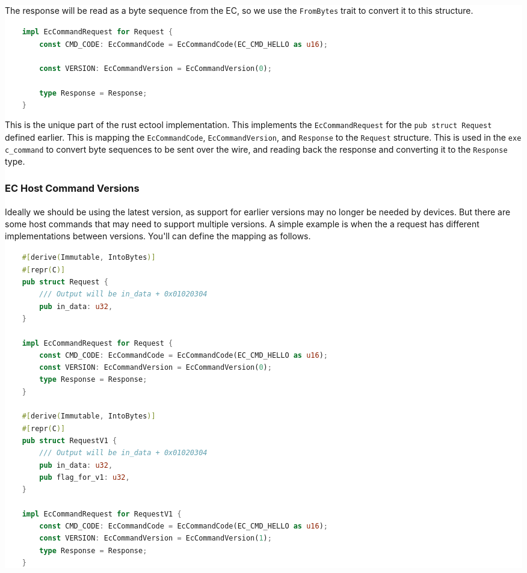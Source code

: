 The response will be read as a byte sequence from the EC, so we use the
`FromBytes` trait to convert it to this structure.

```rust
    impl EcCommandRequest for Request {
        const CMD_CODE: EcCommandCode = EcCommandCode(EC_CMD_HELLO as u16);

        const VERSION: EcCommandVersion = EcCommandVersion(0);

        type Response = Response;
    }
```
This is the unique part of the rust ectool implementation.  This implements the
`EcCommandRequest` for the `pub struct Request` defined earlier.  This is
mapping the `EcCommandCode`, `EcCommandVersion`, and `Response` to the
`Request` structure.  This is used in the `exec_command` to convert byte
sequences to be sent over the wire, and reading back the response and converting
it to the `Response` type.

### EC Host Command Versions
Ideally we should be using the latest version, as support for earlier versions
may no longer be needed by devices. But there are some host commands that may
need to support multiple versions.  A simple example is when the a request has
different implementations between versions. You'll can define the mapping as
follows.
```rust
    #[derive(Immutable, IntoBytes)]
    #[repr(C)]
    pub struct Request {
        /// Output will be in_data + 0x01020304
        pub in_data: u32,
    }

    impl EcCommandRequest for Request {
        const CMD_CODE: EcCommandCode = EcCommandCode(EC_CMD_HELLO as u16);
        const VERSION: EcCommandVersion = EcCommandVersion(0);
        type Response = Response;
    }

    #[derive(Immutable, IntoBytes)]
    #[repr(C)]
    pub struct RequestV1 {
        /// Output will be in_data + 0x01020304
        pub in_data: u32,
        pub flag_for_v1: u32,
    }

    impl EcCommandRequest for RequestV1 {
        const CMD_CODE: EcCommandCode = EcCommandCode(EC_CMD_HELLO as u16);
        const VERSION: EcCommandVersion = EcCommandVersion(1);
        type Response = Response;
    }
```


[`PhantomData<T>`]: https://doc.rust-lang.org/std/marker/struct.PhantomData.html
[zerocopy]: https://docs.rs/zerocopy/latest/zerocopy/